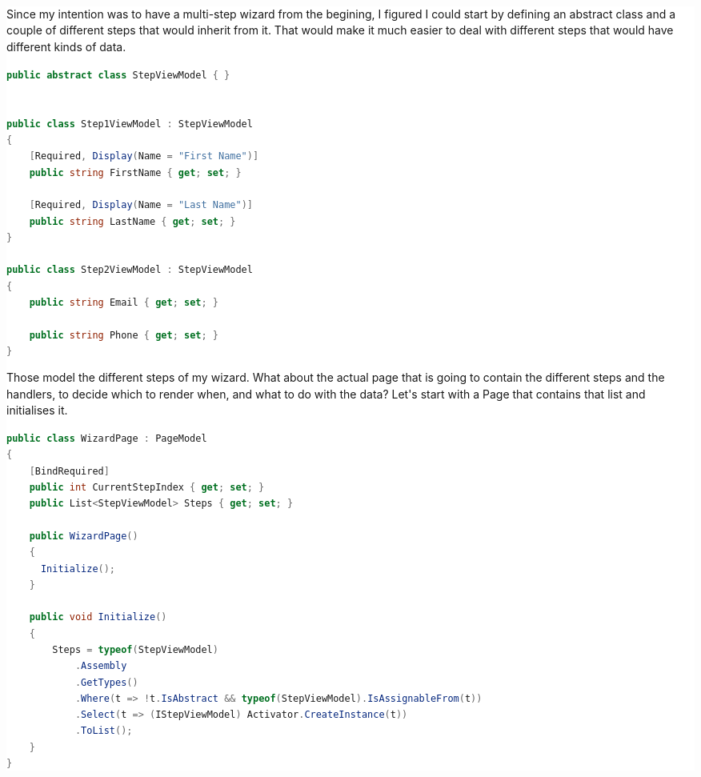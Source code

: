 Since my intention was to have a multi-step wizard from the begining, I figured
I could start by defining an abstract class and a couple of different steps
that would inherit from it. That would make it much easier to deal with
different steps that would have different kinds of data.

```cs
public abstract class StepViewModel { }


public class Step1ViewModel : StepViewModel
{
    [Required, Display(Name = "First Name")]
    public string FirstName { get; set; }

    [Required, Display(Name = "Last Name")]
    public string LastName { get; set; }
}

public class Step2ViewModel : StepViewModel
{
    public string Email { get; set; }

    public string Phone { get; set; }
}
```

Those model the different steps of my wizard. What about the actual page that
is going to contain the different steps and the handlers, to decide which to
render when, and what to do with the data? Let's start with a Page that
contains that list and initialises it.

```cs
public class WizardPage : PageModel
{
    [BindRequired]
    public int CurrentStepIndex { get; set; }
    public List<StepViewModel> Steps { get; set; }

    public WizardPage()
    {
      Initialize();
    }

    public void Initialize()
    {
        Steps = typeof(StepViewModel)
            .Assembly
            .GetTypes()
            .Where(t => !t.IsAbstract && typeof(StepViewModel).IsAssignableFrom(t))
            .Select(t => (IStepViewModel) Activator.CreateInstance(t))
            .ToList();
    }
}
```


[1]: https://en.wikipedia.org/wiki/Model%E2%80%93view%E2%80%93viewmodel
[2]: https://www.learnrazorpages.com/razor-pages/tempdata
[3]: https://developer.mozilla.org/es/docs/Web/HTTP/Headers/Set-Cookie
[4]: https://stackoverflow.com/questions/54356921/razor-views-bounded-property-not-updating-after-post
[5]: https://docs.microsoft.com/en-us/aspnet/core/mvc/models/model-binding?view=aspnetcore-3.1
[6]: https://docs.microsoft.com/en-us/aspnet/core/mvc/advanced/custom-model-binding?view=aspnetcore-3.0#polymorphic-model-binding